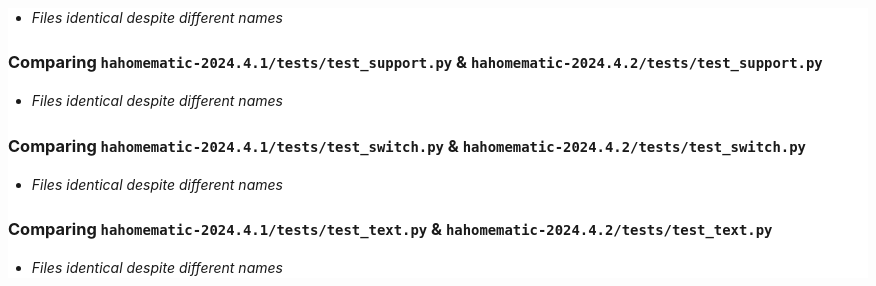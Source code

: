 * *Files identical despite different names*

### Comparing `hahomematic-2024.4.1/tests/test_support.py` & `hahomematic-2024.4.2/tests/test_support.py`

 * *Files identical despite different names*

### Comparing `hahomematic-2024.4.1/tests/test_switch.py` & `hahomematic-2024.4.2/tests/test_switch.py`

 * *Files identical despite different names*

### Comparing `hahomematic-2024.4.1/tests/test_text.py` & `hahomematic-2024.4.2/tests/test_text.py`

 * *Files identical despite different names*

